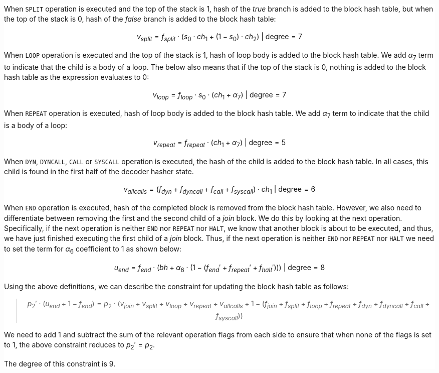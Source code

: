 When `SPLIT` operation is executed and the top of the stack is $1$, hash of the _true_ branch is added to the block hash table, but when the top of the stack is $0$, hash of the _false_ branch is added to the block hash table:

$$
v_{split} = f_{split} \cdot (s_0 \cdot ch_1 + (1 - s_0) \cdot ch_2)  \text{ | degree} = 7
$$

When `LOOP` operation is executed and the top of the stack is $1$, hash of loop body is added to the block hash table. We add $\alpha_7$ term to indicate that the child is a body of a loop. The below also means that if the top of the stack is $0$, nothing is added to the block hash table as the expression evaluates to $0$:

$$
v_{loop} = f_{loop} \cdot s_0 \cdot (ch_1 + \alpha_7) \text{ | degree} = 7
$$

When `REPEAT` operation is executed, hash of loop body is added to the block hash table. We add $\alpha_7$ term to indicate that the child is a body of a loop:

$$v_{repeat} = f_{repeat} \cdot (ch_1 + \alpha_7) \text{ | } \text{degree} = 5$$

When `DYN`, `DYNCALL`, `CALL` or `SYSCALL` operation is executed, the hash of the child is added to the block hash table. In all cases, this child is found in the first half of the decoder hasher state.

$$
v_{allcalls} = (f_{dyn} + f_{dyncall} + f_{call} + f_{syscall}) \cdot ch_1  \text{ | degree} = 6
$$

When `END` operation is executed, hash of the completed block is removed from the block hash table. However, we also need to differentiate between removing the first and the second child of a _join_ block. We do this by looking at the next operation. Specifically, if the next operation is neither `END` nor `REPEAT` nor `HALT`, we know that another block is about to be executed, and thus, we have just finished executing the first child of a _join_ block. Thus, if the next operation is neither `END` nor `REPEAT` nor `HALT` we need to set the term for $\alpha_6$ coefficient to $1$ as shown below:

$$
u_{end} = f_{end} \cdot (bh + \alpha_6 \cdot (1 - (f_{end}' + f_{repeat}' + f_{halt}'))) \text{ | } \text{degree} = 8
$$

Using the above definitions, we can describe the constraint for updating the block hash table as follows:

> $$
> p_2' \cdot (u_{end} + 1 - f_{end}) =
> p_2 \cdot (v_{join} + v_{split} + v_{loop} + v_{repeat} + v_{allcalls} + 1 - (f_{join} + f_{split} + f_{loop} + f_{repeat} + f_{dyn} + f_{dyncall} + f_{call} + f_{syscall}))
> $$

We need to add $1$ and subtract the sum of the relevant operation flags from each side to ensure that when none of the flags is set to $1$, the above constraint reduces to $p_2' = p_2$.

The degree of this constraint is $9$.
